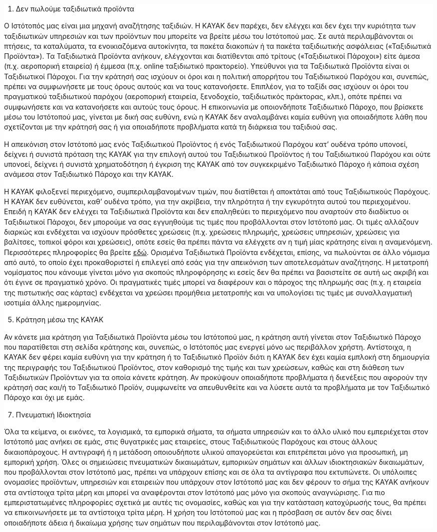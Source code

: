 1. Δεν πωλούμε ταξιδιωτικά προϊόντα

Ο Ιστότοπός μας είναι μια μηχανή αναζήτησης ταξιδιών. Η KAYAK δεν παρέχει, δεν ελέγχει και δεν έχει την κυριότητα των ταξιδιωτικών υπηρεσιών και των προϊόντων που μπορείτε να βρείτε μέσω του Ιστότοπού μας. Σε αυτά περιλαμβάνονται οι πτήσεις, τα καταλύματα, τα ενοικιαζόμενα αυτοκίνητα, τα πακέτα διακοπών ή τα πακέτα ταξιδιωτικής ασφάλειας («Ταξιδιωτικά Προϊόντα»). Τα Ταξιδιωτικά Προϊόντα ανήκουν, ελέγχονται και διατίθενται από τρίτους («Ταξιδιωτικοί Πάροχοι») είτε άμεσα (π.χ. αεροπορική εταιρεία) ή έμμεσα (π.χ. online ταξιδιωτικό πρακτορείο). Υπεύθυνοι για τα Ταξιδιωτικά Προϊόντα είναι οι Ταξιδιωτικοί Πάροχοι. Για την κράτησή σας ισχύουν οι όροι και η πολιτική απορρήτου του Ταξιδιωτικού Παρόχου και, συνεπώς, πρέπει να συμφωνήσετε με τους όρους αυτούς και να τους κατανοήσετε. Επιπλέον, για το ταξίδι σας ισχύουν οι όροι του πραγματικού ταξιδιωτικού παρόχου (αεροπορική εταιρεία, ξενοδοχείο, ταξιδιωτικός πράκτορας, κλπ.), οπότε πρέπει να συμφωνήσετε και να κατανοήσετε και αυτούς τους όρους. Η επικοινωνία με οποιονδήποτε Ταξιδιωτικό Πάροχο, που βρίσκετε μέσω του Ιστότοπού μας, γίνεται με δική σας ευθύνη, ενώ η KAYAK δεν αναλαμβάνει καμία ευθύνη για οποιαδήποτε λάθη που σχετίζονται με την κράτησή σας ή για οποιαδήποτε προβλήματα κατά τη διάρκεια του ταξιδιού σας.

Η απεικόνιση στον Ιστότοπό μας ενός Ταξιδιωτικού Προϊόντος ή ενός Ταξιδιωτικού Παρόχου κατ’ ουδένα τρόπο υπονοεί, δείχνει ή συνιστά πρόταση της KAYAK για την επιλογή αυτού του Ταξιδιωτικού Προϊόντος ή του Ταξιδιωτικού Παρόχου και ούτε υπονοεί, δείχνει ή συνιστά χρηματοδότηση ή έγκριση της KAYAK από τον συγκεκριμένο Ταξιδιωτικό Πάροχο ή κάποια σχέση ανάμεσα στον Ταξιδιωτικό Πάροχο και την KAYAK.

Η KAYAK φιλοξενεί περιεχόμενο, συμπεριλαμβανομένων τιμών, που διατίθεται ή αποκτάται από τους Ταξιδιωτικούς Παρόχους. Η KAYAK δεν ευθύνεται, καθ’ ουδένα τρόπο, για την ακρίβεια, την πληρότητα ή την εγκυρότητα αυτού του περιεχομένου. Επειδή η KAYAK δεν ελέγχει τα Ταξιδιωτικά Προϊόντα και δεν επαληθεύει το περιεχόμενο που αναρτούν στο διαδίκτυο οι Ταξιδιωτικοί Πάροχοι, δεν μπορούμε να σας εγγυηθούμε τις τιμές που προβάλλονται στον Ιστότοπό μας. Οι τιμές αλλάζουν διαρκώς και ενδέχεται να ισχύουν πρόσθετες χρεώσεις (π.χ. χρεώσεις πληρωμής, χρεώσεις υπηρεσιών, χρεώσεις για βαλίτσες, τοπικοί φόροι και χρεώσεις), οπότε εσείς θα πρέπει πάντα να ελέγχετε αν η τιμή μίας κράτησης είναι η αναμενόμενη. Περισσότερες πληροφορίες θα βρείτε [εδώ](https://www.gr.kayak.com/help/noguarantee). Ορισμένα Ταξιδιωτικά Προϊόντα ενδέχεται, επίσης, να πωλούνται σε άλλο νόμισμα από αυτό, το οποίο έχει προκαθοριστεί ή επιλεγεί από εσάς για την απεικόνιση των αποτελεσμάτων αναζήτησης. Η μετατροπή νομίσματος που κάνουμε γίνεται μόνο για σκοπούς πληροφόρησης κι εσείς δεν θα πρέπει να βασιστείτε σε αυτή ως ακριβή και ότι έγινε σε πραγματικό χρόνο. Οι πραγματικές τιμές μπορεί να διαφέρουν και ο πάροχος της πληρωμής σας (π.χ. η εταιρεία της πιστωτικής σας κάρτας) ενδέχεται να χρεώσει προμήθεια μετατροπής και να υπολογίσει τις τιμές με συναλλαγματική ισοτιμία άλλης ημερομηνίας.

5. Κράτηση μέσω της KAYAK

Αν κάνετε μια κράτηση για Ταξιδιωτικά Προϊόντα μέσω του Ιστότοπού μας, η κράτηση αυτή γίνεται στον Ταξιδιωτικό Πάροχο που παρατίθεται στη σελίδα κράτησης και, συνεπώς, ο Ιστότοπός μας ενεργεί μόνο ως περιβάλλον χρήστη. Αντίστοιχα, η KAYAK δεν φέρει καμία ευθύνη για την κράτηση ή το Ταξιδιωτικό Προϊόν διότι η KAYAK δεν έχει καμία εμπλοκή στη δημιουργία της περιγραφής του Ταξιδιωτικού Προϊόντος, στον καθορισμό της τιμής και των χρεώσεων, καθώς και στη διάθεση των Ταξιδιωτικών Προϊόντων για τα οποία κάνετε κράτηση. Αν προκύψουν οποιαδήποτε προβλήματα ή διενέξεις που αφορούν την κράτησή σας και/ή το Ταξιδιωτικό Προϊόν, συμφωνείτε να απευθυνθείτε και να λύσετε αυτά τα προβλήματα με τον Ταξιδιωτικό Πάροχο και όχι με εμάς.

7. Πνευματική Ιδιοκτησία

Όλα τα κείμενα, οι εικόνες, τα λογισμικά, τα εμπορικά σήματα, τα σήματα υπηρεσιών και το άλλο υλικό που εμπεριέχεται στον Ιστότοπό μας ανήκει σε εμάς, στις θυγατρικές μας εταιρείες, στους Ταξιδιωτικούς Παρόχους και στους άλλους δικαιοπάροχους. Η αντιγραφή ή η μετάδοση οποιουδήποτε υλικού απαγορεύεται και επιτρέπεται μόνο για προσωπική, μη εμπορική χρήση. Όλες οι σημειώσεις πνευματικών δικαιωμάτων, εμπορικών σημάτων και άλλων ιδιοκτησιακών δικαιωμάτων, που προβάλλονται στον Ιστότοπό μας, πρέπει να υπάρχουν επίσης και σε όλα τα αντίγραφα που εκτυπώνετε. Οι υπόλοιπες ονομασίες προϊόντων, υπηρεσιών και εταιρειών που υπάρχουν στον Ιστότοπό μας και δεν φέρουν το σήμα της KAYAK ανήκουν στα αντίστοιχα τρίτα μέρη και μπορεί να αναφέρονται στον Ιστότοπό μας μόνο για σκοπούς αναγνώρισης. Για πιο εμπεριστατωμένες πληροφορίες σχετικά με αυτές τις ονομασίες, καθώς και για την κατάσταση κατοχύρωσής τους, θα πρέπει να επικοινωνήσετε με τα αντίστοιχα τρίτα μέρη. Η χρήση του Ιστότοπού μας και η πρόσβαση σε αυτόν δεν σας δίνει οποιαδήποτε άδεια ή δικαίωμα χρήσης των σημάτων που περιλαμβάνονται στον Ιστότοπό μας.
